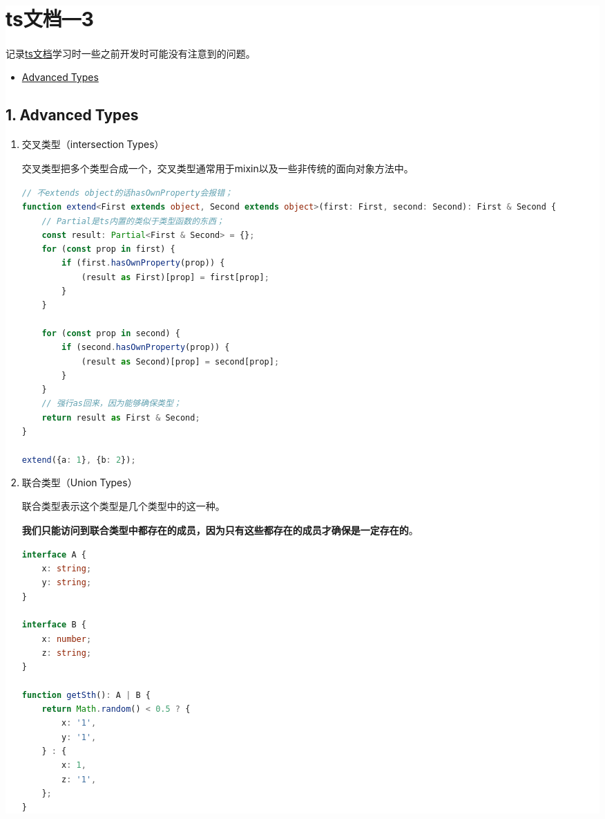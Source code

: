 # ts文档—3

记录[ts文档](https://www.typescriptlang.org/docs/handbook/basic-types.html)学习时一些之前开发时可能没有注意到的问题。

- [Advanced Types](https://www.typescriptlang.org/docs/handbook/advanced-types.html)

## 1. Advanced Types

1. 交叉类型（intersection Types）

    交叉类型把多个类型合成一个，交叉类型通常用于mixin以及一些非传统的面向对象方法中。

    ```ts
    // 不extends object的话hasOwnProperty会报错；
    function extend<First extends object, Second extends object>(first: First, second: Second): First & Second {
        // Partial是ts内置的类似于类型函数的东西；
        const result: Partial<First & Second> = {};
        for (const prop in first) {
            if (first.hasOwnProperty(prop)) {
                (result as First)[prop] = first[prop];
            }
        }
    
        for (const prop in second) {
            if (second.hasOwnProperty(prop)) {
                (result as Second)[prop] = second[prop];
            }
        }
        // 强行as回来，因为能够确保类型；
        return result as First & Second;
    }
    
    extend({a: 1}, {b: 2});
    ```

2. 联合类型（Union Types）

    联合类型表示这个类型是几个类型中的这一种。

    **我们只能访问到联合类型中都存在的成员，因为只有这些都存在的成员才确保是一定存在的**。

    ```ts
    interface A {
        x: string;
        y: string;
    }
    
    interface B {
        x: number;
        z: string;
    }
    
    function getSth(): A | B {
        return Math.random() < 0.5 ? {
            x: '1',
            y: '1',
        } : {
            x: 1,
            z: '1',
        };
    }
    